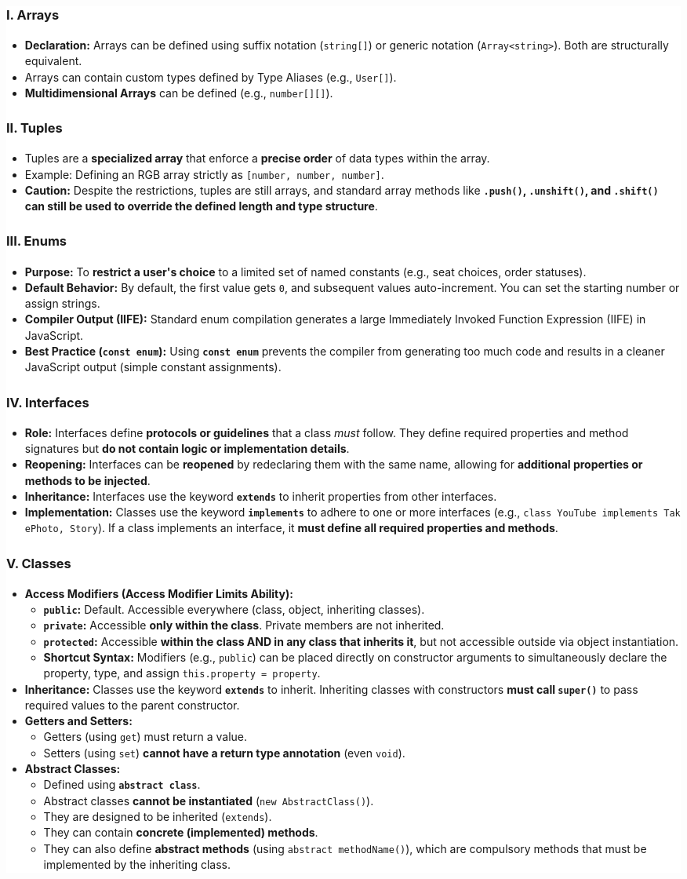 ### I. Arrays

- **Declaration:** Arrays can be defined using suffix notation (`string[]`) or generic notation (`Array<string>`). Both are structurally equivalent.
- Arrays can contain custom types defined by Type Aliases (e.g., `User[]`).
- **Multidimensional Arrays** can be defined (e.g., `number[][]`).

### II. Tuples

- Tuples are a **specialized array** that enforce a **precise order** of data types within the array.
- Example: Defining an RGB array strictly as `[number, number, number]`.
- **Caution:** Despite the restrictions, tuples are still arrays, and standard array methods like **`.push()`, `.unshift()`, and `.shift()` can still be used to override the defined length and type structure**.

### III. Enums

- **Purpose:** To **restrict a user's choice** to a limited set of named constants (e.g., seat choices, order statuses).
- **Default Behavior:** By default, the first value gets `0`, and subsequent values auto-increment. You can set the starting number or assign strings.
- **Compiler Output (IIFE):** Standard enum compilation generates a large Immediately Invoked Function Expression (IIFE) in JavaScript.
- **Best Practice (`const enum`):** Using **`const enum`** prevents the compiler from generating too much code and results in a cleaner JavaScript output (simple constant assignments).

### IV. Interfaces

- **Role:** Interfaces define **protocols or guidelines** that a class _must_ follow. They define required properties and method signatures but **do not contain logic or implementation details**.
- **Reopening:** Interfaces can be **reopened** by redeclaring them with the same name, allowing for **additional properties or methods to be injected**.
- **Inheritance:** Interfaces use the keyword **`extends`** to inherit properties from other interfaces.
- **Implementation:** Classes use the keyword **`implements`** to adhere to one or more interfaces (e.g., `class YouTube implements TakePhoto, Story`). If a class implements an interface, it **must define all required properties and methods**.

### V. Classes

- **Access Modifiers (Access Modifier Limits Ability):**
    - **`public`:** Default. Accessible everywhere (class, object, inheriting classes).
    - **`private`:** Accessible **only within the class**. Private members are not inherited.
    - **`protected`:** Accessible **within the class AND in any class that inherits it**, but not accessible outside via object instantiation.
    - **Shortcut Syntax:** Modifiers (e.g., `public`) can be placed directly on constructor arguments to simultaneously declare the property, type, and assign `this.property = property`.
- **Inheritance:** Classes use the keyword **`extends`** to inherit. Inheriting classes with constructors **must call `super()`** to pass required values to the parent constructor.
- **Getters and Setters:**
    - Getters (using `get`) must return a value.
    - Setters (using `set`) **cannot have a return type annotation** (even `void`).
- **Abstract Classes:**
    - Defined using **`abstract class`**.
    - Abstract classes **cannot be instantiated** (`new AbstractClass()`).
    - They are designed to be inherited (`extends`).
    - They can contain **concrete (implemented) methods**.
    - They can also define **abstract methods** (using `abstract methodName()`), which are compulsory methods that must be implemented by the inheriting class.
